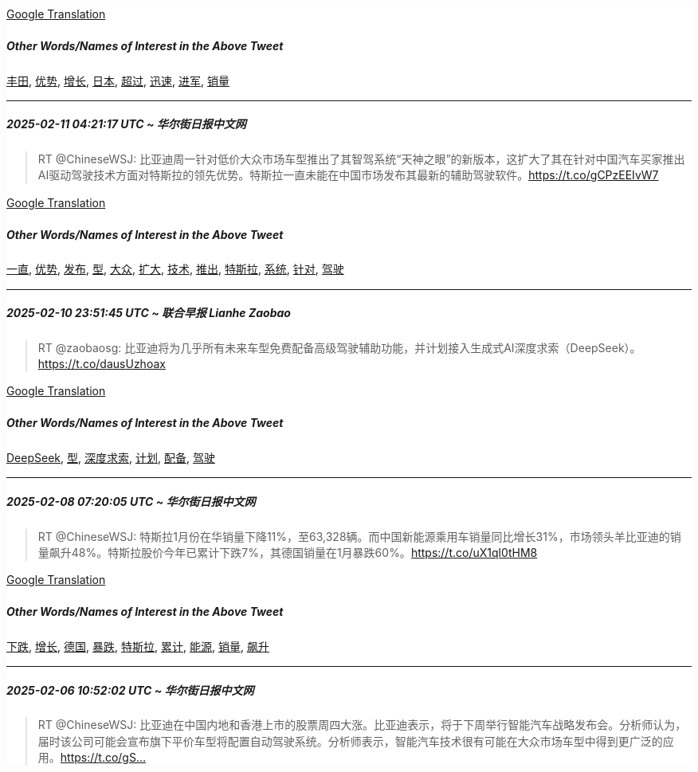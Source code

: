 
[Google Translation](https://translate.google.com/?hi=en&tab=TT&sl=zh-CN&tl=en&op=translate&text=RT+%40zaobaosg%3A+%E6%AF%94%E4%BA%9A%E8%BF%AA2023%E5%B9%B4%E8%BF%9B%E5%86%9B%E6%97%A5%E6%9C%AC%E5%B8%82%E5%9C%BA%EF%BC%8C%E5%87%AD%E5%80%9F%E4%BD%8E%E4%BB%B7%E4%BC%98%E5%8A%BF%E5%8E%BB%E5%B9%B4%E5%9C%A8%E6%97%A5%E7%94%B5%E5%8A%A8%E4%B9%98%E7%94%A8%E8%BD%A6%E9%94%80%E9%87%8F%E8%BF%85%E9%80%9F%E5%A2%9E%E9%95%BF%EF%BC%8C%E8%BE%BE%E5%88%B02223%E8%BE%86%EF%BC%8C%E6%98%AF2023%E5%B9%B4%E7%9A%841.5%E5%80%8D%EF%BC%8C%E8%B6%85%E8%BF%87%E4%BA%86%E4%B8%B0%E7%94%B0%E6%B1%BD%E8%BD%A6%E7%9A%842038%E8%BE%86%E3%80%82+++https%3A%2F%2Ft.co%2FbJrJ9e9Szr+https%3A%2F%2Ft.co%2FDnmrMbcNPt)
##### Other Words/Names of Interest in the Above Tweet
[丰田](丰田.md), [优势](优势.md), [增长](增长.md), [日本](日本.md), [超过](超过.md), [迅速](迅速.md), [进军](进军.md), [销量](销量.md)
___
##### 2025-02-11 04:21:17 UTC ~ 华尔街日报中文网
> RT @ChineseWSJ: 比亚迪周一针对低价大众市场车型推出了其智驾系统“天神之眼”的新版本，这扩大了其在针对中国汽车买家推出AI驱动驾驶技术方面对特斯拉的领先优势。特斯拉一直未能在中国市场发布其最新的辅助驾驶软件。https://t.co/gCPzEEIvW7

[Google Translation](https://translate.google.com/?hi=en&tab=TT&sl=zh-CN&tl=en&op=translate&text=RT+%40ChineseWSJ%3A+%E6%AF%94%E4%BA%9A%E8%BF%AA%E5%91%A8%E4%B8%80%E9%92%88%E5%AF%B9%E4%BD%8E%E4%BB%B7%E5%A4%A7%E4%BC%97%E5%B8%82%E5%9C%BA%E8%BD%A6%E5%9E%8B%E6%8E%A8%E5%87%BA%E4%BA%86%E5%85%B6%E6%99%BA%E9%A9%BE%E7%B3%BB%E7%BB%9F%E2%80%9C%E5%A4%A9%E7%A5%9E%E4%B9%8B%E7%9C%BC%E2%80%9D%E7%9A%84%E6%96%B0%E7%89%88%E6%9C%AC%EF%BC%8C%E8%BF%99%E6%89%A9%E5%A4%A7%E4%BA%86%E5%85%B6%E5%9C%A8%E9%92%88%E5%AF%B9%E4%B8%AD%E5%9B%BD%E6%B1%BD%E8%BD%A6%E4%B9%B0%E5%AE%B6%E6%8E%A8%E5%87%BAAI%E9%A9%B1%E5%8A%A8%E9%A9%BE%E9%A9%B6%E6%8A%80%E6%9C%AF%E6%96%B9%E9%9D%A2%E5%AF%B9%E7%89%B9%E6%96%AF%E6%8B%89%E7%9A%84%E9%A2%86%E5%85%88%E4%BC%98%E5%8A%BF%E3%80%82%E7%89%B9%E6%96%AF%E6%8B%89%E4%B8%80%E7%9B%B4%E6%9C%AA%E8%83%BD%E5%9C%A8%E4%B8%AD%E5%9B%BD%E5%B8%82%E5%9C%BA%E5%8F%91%E5%B8%83%E5%85%B6%E6%9C%80%E6%96%B0%E7%9A%84%E8%BE%85%E5%8A%A9%E9%A9%BE%E9%A9%B6%E8%BD%AF%E4%BB%B6%E3%80%82https%3A%2F%2Ft.co%2FgCPzEEIvW7)
##### Other Words/Names of Interest in the Above Tweet
[一直](一直.md), [优势](优势.md), [发布](发布.md), [型](型.md), [大众](大众.md), [扩大](扩大.md), [技术](技术.md), [推出](推出.md), [特斯拉](特斯拉.md), [系统](系统.md), [针对](针对.md), [驾驶](驾驶.md)
___
##### 2025-02-10 23:51:45 UTC ~ 联合早报 Lianhe Zaobao
> RT @zaobaosg: 比亚迪将为几乎所有未来车型免费配备高级驾驶辅助功能，并计划接入生成式AI深度求索（DeepSeek）。https://t.co/dausUzhoax

[Google Translation](https://translate.google.com/?hi=en&tab=TT&sl=zh-CN&tl=en&op=translate&text=RT+%40zaobaosg%3A+%E6%AF%94%E4%BA%9A%E8%BF%AA%E5%B0%86%E4%B8%BA%E5%87%A0%E4%B9%8E%E6%89%80%E6%9C%89%E6%9C%AA%E6%9D%A5%E8%BD%A6%E5%9E%8B%E5%85%8D%E8%B4%B9%E9%85%8D%E5%A4%87%E9%AB%98%E7%BA%A7%E9%A9%BE%E9%A9%B6%E8%BE%85%E5%8A%A9%E5%8A%9F%E8%83%BD%EF%BC%8C%E5%B9%B6%E8%AE%A1%E5%88%92%E6%8E%A5%E5%85%A5%E7%94%9F%E6%88%90%E5%BC%8FAI%E6%B7%B1%E5%BA%A6%E6%B1%82%E7%B4%A2%EF%BC%88DeepSeek%EF%BC%89%E3%80%82https%3A%2F%2Ft.co%2FdausUzhoax)
##### Other Words/Names of Interest in the Above Tweet
[DeepSeek](DeepSeek.md), [型](型.md), [深度求索](深度求索.md), [计划](计划.md), [配备](配备.md), [驾驶](驾驶.md)
___
##### 2025-02-08 07:20:05 UTC ~ 华尔街日报中文网
> RT @ChineseWSJ: 特斯拉1月份在华销量下降11%，至63,328辆。而中国新能源乘用车销量同比增长31%，市场领头羊比亚迪的销量飙升48%。特斯拉股价今年已累计下跌7%，其德国销量在1月暴跌60%。https://t.co/uX1ql0tHM8

[Google Translation](https://translate.google.com/?hi=en&tab=TT&sl=zh-CN&tl=en&op=translate&text=RT+%40ChineseWSJ%3A+%E7%89%B9%E6%96%AF%E6%8B%891%E6%9C%88%E4%BB%BD%E5%9C%A8%E5%8D%8E%E9%94%80%E9%87%8F%E4%B8%8B%E9%99%8D11%25%EF%BC%8C%E8%87%B363%2C328%E8%BE%86%E3%80%82%E8%80%8C%E4%B8%AD%E5%9B%BD%E6%96%B0%E8%83%BD%E6%BA%90%E4%B9%98%E7%94%A8%E8%BD%A6%E9%94%80%E9%87%8F%E5%90%8C%E6%AF%94%E5%A2%9E%E9%95%BF31%25%EF%BC%8C%E5%B8%82%E5%9C%BA%E9%A2%86%E5%A4%B4%E7%BE%8A%E6%AF%94%E4%BA%9A%E8%BF%AA%E7%9A%84%E9%94%80%E9%87%8F%E9%A3%99%E5%8D%8748%25%E3%80%82%E7%89%B9%E6%96%AF%E6%8B%89%E8%82%A1%E4%BB%B7%E4%BB%8A%E5%B9%B4%E5%B7%B2%E7%B4%AF%E8%AE%A1%E4%B8%8B%E8%B7%8C7%25%EF%BC%8C%E5%85%B6%E5%BE%B7%E5%9B%BD%E9%94%80%E9%87%8F%E5%9C%A81%E6%9C%88%E6%9A%B4%E8%B7%8C60%25%E3%80%82https%3A%2F%2Ft.co%2FuX1ql0tHM8)
##### Other Words/Names of Interest in the Above Tweet
[下跌](下跌.md), [增长](增长.md), [德国](德国.md), [暴跌](暴跌.md), [特斯拉](特斯拉.md), [累计](累计.md), [能源](能源.md), [销量](销量.md), [飙升](飙升.md)
___
##### 2025-02-06 10:52:02 UTC ~ 华尔街日报中文网
> RT @ChineseWSJ: 比亚迪在中国内地和香港上市的股票周四大涨。比亚迪表示，将于下周举行智能汽车战略发布会。分析师认为，届时该公司可能会宣布旗下平价车型将配置自动驾驶系统。分析师表示，智能汽车技术很有可能在大众市场车型中得到更广泛的应用。https://t.co/gS…

